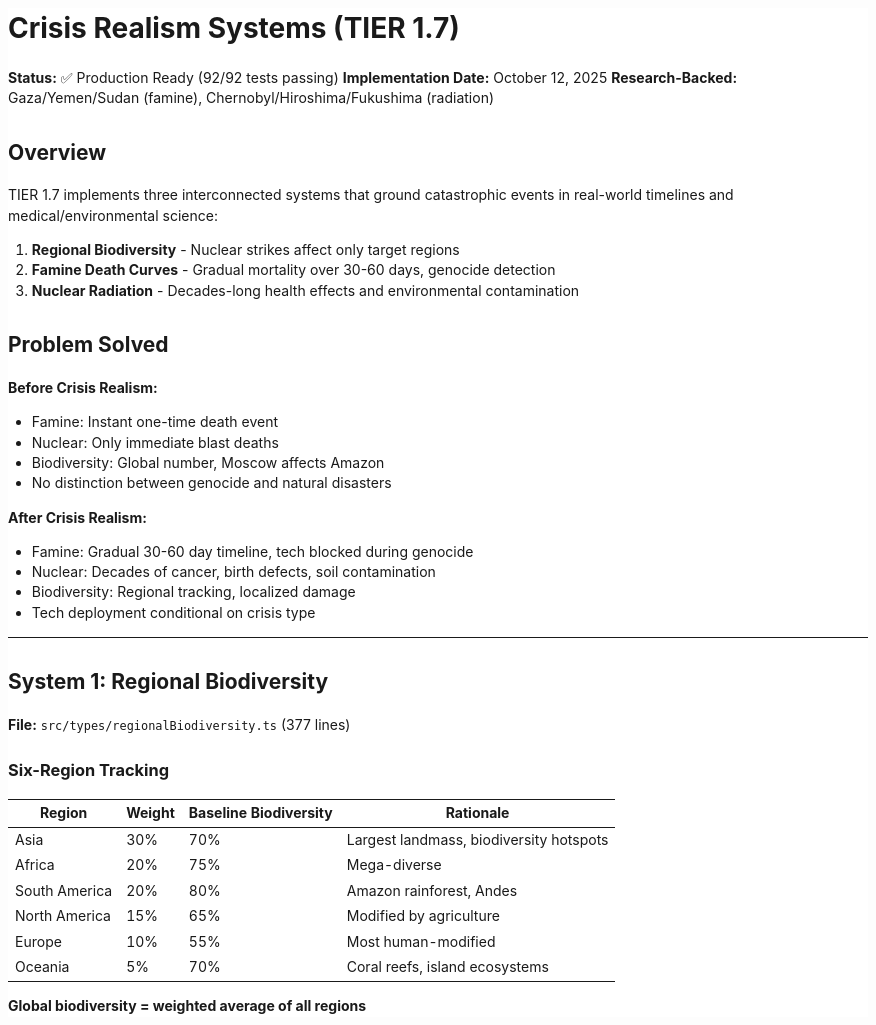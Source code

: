 # Crisis Realism Systems (TIER 1.7)

**Status:** ✅ Production Ready (92/92 tests passing)
**Implementation Date:** October 12, 2025
**Research-Backed:** Gaza/Yemen/Sudan (famine), Chernobyl/Hiroshima/Fukushima (radiation)

## Overview

TIER 1.7 implements three interconnected systems that ground catastrophic events in real-world timelines and medical/environmental science:

1. **Regional Biodiversity** - Nuclear strikes affect only target regions
2. **Famine Death Curves** - Gradual mortality over 30-60 days, genocide detection
3. **Nuclear Radiation** - Decades-long health effects and environmental contamination

## Problem Solved

**Before Crisis Realism:**
- Famine: Instant one-time death event
- Nuclear: Only immediate blast deaths
- Biodiversity: Global number, Moscow affects Amazon
- No distinction between genocide and natural disasters

**After Crisis Realism:**
- Famine: Gradual 30-60 day timeline, tech blocked during genocide
- Nuclear: Decades of cancer, birth defects, soil contamination
- Biodiversity: Regional tracking, localized damage
- Tech deployment conditional on crisis type

---

## System 1: Regional Biodiversity

**File:** `src/types/regionalBiodiversity.ts` (377 lines)

### Six-Region Tracking

| Region | Weight | Baseline Biodiversity | Rationale |
|--------|--------|----------------------|-----------|
| Asia | 30% | 70% | Largest landmass, biodiversity hotspots |
| Africa | 20% | 75% | Mega-diverse |
| South America | 20% | 80% | Amazon rainforest, Andes |
| North America | 15% | 65% | Modified by agriculture |
| Europe | 10% | 55% | Most human-modified |
| Oceania | 5% | 70% | Coral reefs, island ecosystems |

**Global biodiversity = weighted average of all regions**
